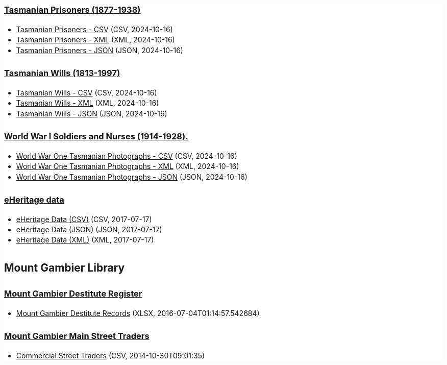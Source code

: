 ### [Tasmanian Prisoners (1877-1938)](https://data.gov.au/dataset/d2c27ee7-8be8-425b-a028-b96ef3847fac)
* [Tasmanian Prisoners - CSV](https://data.gov.au/data/dataset/d2c27ee7-8be8-425b-a028-b96ef3847fac/resource/2dc53c91-40a6-4eac-8b12-949bf0278bf2/download/prisoners.csv) (CSV, 2024-10-16)
* [Tasmanian Prisoners - XML](https://data.gov.au/data/dataset/d2c27ee7-8be8-425b-a028-b96ef3847fac/resource/1e1ef73d-b096-455b-95f1-0147549f9bb6/download/prisoners.xml) (XML, 2024-10-16)
* [Tasmanian Prisoners - JSON](https://data.gov.au/data/dataset/d2c27ee7-8be8-425b-a028-b96ef3847fac/resource/441035ce-d276-4112-a871-94d51bb8714f/download/prisoners.json) (JSON, 2024-10-16)

### [Tasmanian Wills (1813-1997)](https://data.gov.au/dataset/e897a164-153a-448b-9558-ec0b57079b3d)
* [Tasmanian Wills - CSV](https://data.gov.au/data/dataset/e897a164-153a-448b-9558-ec0b57079b3d/resource/3e4a55d2-554f-4577-a530-7fcb2d255060/download/wills.csv) (CSV, 2024-10-16)
* [Tasmanian Wills - XML](https://data.gov.au/data/dataset/e897a164-153a-448b-9558-ec0b57079b3d/resource/880d70fb-10d3-4982-bf9c-313ac9f774c7/download/wills.xml) (XML, 2024-10-16)
* [Tasmanian Wills - JSON](https://data.gov.au/data/dataset/e897a164-153a-448b-9558-ec0b57079b3d/resource/752573d2-3c05-44c3-b8fa-fcc4b79ac4db/download/wills.json) (JSON, 2024-10-16)

### [World War I Soldiers and Nurses (1914-1928).](https://data.gov.au/dataset/b711231a-2a02-48eb-bbc1-9e31b0b8f319)
* [World War One Tasmanian Photographs - CSV](https://data.gov.au/data/dataset/b711231a-2a02-48eb-bbc1-9e31b0b8f319/resource/2c27bb2e-c55f-4606-af72-85d3ed69049c/download/world-war-1-soldiers-nurses.csv) (CSV, 2024-10-16)
* [World War One Tasmanian Photographs - XML](https://data.gov.au/data/dataset/b711231a-2a02-48eb-bbc1-9e31b0b8f319/resource/4c2a9c85-12dc-401a-a5b5-07d39f95dbae/download/world-war-1-soldiers-nurses.xml) (XML, 2024-10-16)
* [World War One Tasmanian Photographs - JSON](https://data.gov.au/data/dataset/b711231a-2a02-48eb-bbc1-9e31b0b8f319/resource/e747d968-905c-4b92-9910-95cc824a0fdf/download/world-war-1-soldiers-nurses.json) (JSON, 2024-10-16)

### [eHeritage data](https://data.gov.au/dataset/824306c0-ace3-482f-9476-f7ce9abd89de)
* [eHeritage Data (CSV)](https://data.gov.au/data/dataset/824306c0-ace3-482f-9476-f7ce9abd89de/resource/b3fcb429-2ebe-493d-833b-138a8f2566f4/download/eheritage-data.csv) (CSV, 2017-07-17)
* [eHeritage Data (JSON)](https://data.gov.au/data/dataset/824306c0-ace3-482f-9476-f7ce9abd89de/resource/7e626528-313d-4b52-9fc4-a5a2c6999c5b/download/eheritage-data.json) (JSON, 2017-07-17)
* [eHeritage Data (XML)](https://data.gov.au/data/dataset/824306c0-ace3-482f-9476-f7ce9abd89de/resource/6eb7c85f-6499-42e8-bd13-3bb2bbf45705/download/eheritage-data.xml) (XML, 2017-07-17)

## Mount Gambier Library

### [Mount Gambier Destitute Register](https://data.sa.gov.au/data/dataset/f475bf72-2aac-4893-a162-aaa5343a490d)
* [Mount Gambier Destitute Records](https://data.sa.gov.au/data/dataset/f475bf72-2aac-4893-a162-aaa5343a490d/resource/ac6e4cb9-d3bd-461f-bdd0-25a92a9d2019/download/clientirecord-setsdestitute-records.xlsx) (XLSX, 2016-07-04T01:14:57.542684)

### [Mount Gambier Main Street Traders](https://data.sa.gov.au/data/dataset/0e4a82b7-b1d9-47d8-8c74-3cb2ac296661)
* [Commercial Street Traders](https://data.sa.gov.au/data/storage/f/2014-06-10T14%3A54%3A17.368Z/commercial-street-traders-data-set.csv) (CSV, 2014-10-30T09:01:35)
